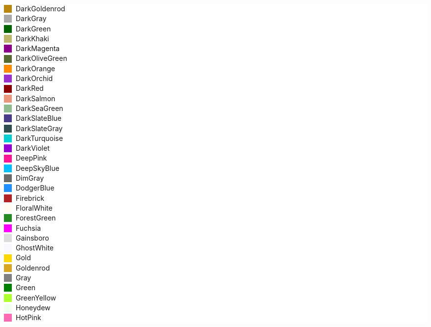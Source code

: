 <div style="display:flex;align-items:center;"><span style="width:16px;height:16px;margin-right:8px;background-color:DarkGoldenrod;"></span><span>DarkGoldenrod</span></div>
<div style="display:flex;align-items:center;"><span style="width:16px;height:16px;margin-right:8px;background-color:DarkGray;"></span><span>DarkGray</span></div>
<div style="display:flex;align-items:center;"><span style="width:16px;height:16px;margin-right:8px;background-color:DarkGreen;"></span><span>DarkGreen</span></div>
<div style="display:flex;align-items:center;"><span style="width:16px;height:16px;margin-right:8px;background-color:DarkKhaki;"></span><span>DarkKhaki</span></div>
<div style="display:flex;align-items:center;"><span style="width:16px;height:16px;margin-right:8px;background-color:DarkMagenta;"></span><span>DarkMagenta</span></div>
<div style="display:flex;align-items:center;"><span style="width:16px;height:16px;margin-right:8px;background-color:DarkOliveGreen;"></span><span>DarkOliveGreen</span></div>
<div style="display:flex;align-items:center;"><span style="width:16px;height:16px;margin-right:8px;background-color:DarkOrange;"></span><span>DarkOrange</span></div>
<div style="display:flex;align-items:center;"><span style="width:16px;height:16px;margin-right:8px;background-color:DarkOrchid;"></span><span>DarkOrchid</span></div>
<div style="display:flex;align-items:center;"><span style="width:16px;height:16px;margin-right:8px;background-color:DarkRed;"></span><span>DarkRed</span></div>
<div style="display:flex;align-items:center;"><span style="width:16px;height:16px;margin-right:8px;background-color:DarkSalmon;"></span><span>DarkSalmon</span></div>
<div style="display:flex;align-items:center;"><span style="width:16px;height:16px;margin-right:8px;background-color:DarkSeaGreen;"></span><span>DarkSeaGreen</span></div>
<div style="display:flex;align-items:center;"><span style="width:16px;height:16px;margin-right:8px;background-color:DarkSlateBlue;"></span><span>DarkSlateBlue</span></div>
<div style="display:flex;align-items:center;"><span style="width:16px;height:16px;margin-right:8px;background-color:DarkSlateGray;"></span><span>DarkSlateGray</span></div>
<div style="display:flex;align-items:center;"><span style="width:16px;height:16px;margin-right:8px;background-color:DarkTurquoise;"></span><span>DarkTurquoise</span></div>
<div style="display:flex;align-items:center;"><span style="width:16px;height:16px;margin-right:8px;background-color:DarkViolet;"></span><span>DarkViolet</span></div>
<div style="display:flex;align-items:center;"><span style="width:16px;height:16px;margin-right:8px;background-color:DeepPink;"></span><span>DeepPink</span></div>
<div style="display:flex;align-items:center;"><span style="width:16px;height:16px;margin-right:8px;background-color:DeepSkyBlue;"></span><span>DeepSkyBlue</span></div>
<div style="display:flex;align-items:center;"><span style="width:16px;height:16px;margin-right:8px;background-color:DimGray;"></span><span>DimGray</span></div>
<div style="display:flex;align-items:center;"><span style="width:16px;height:16px;margin-right:8px;background-color:DodgerBlue;"></span><span>DodgerBlue</span></div>
<div style="display:flex;align-items:center;"><span style="width:16px;height:16px;margin-right:8px;background-color:Firebrick;"></span><span>Firebrick</span></div>
<div style="display:flex;align-items:center;"><span style="width:16px;height:16px;margin-right:8px;background-color:FloralWhite;"></span><span>FloralWhite</span></div>
<div style="display:flex;align-items:center;"><span style="width:16px;height:16px;margin-right:8px;background-color:ForestGreen;"></span><span>ForestGreen</span></div>
<div style="display:flex;align-items:center;"><span style="width:16px;height:16px;margin-right:8px;background-color:Fuchsia;"></span><span>Fuchsia</span></div>
<div style="display:flex;align-items:center;"><span style="width:16px;height:16px;margin-right:8px;background-color:Gainsboro;"></span><span>Gainsboro</span></div>
<div style="display:flex;align-items:center;"><span style="width:16px;height:16px;margin-right:8px;background-color:GhostWhite;"></span><span>GhostWhite</span></div>
<div style="display:flex;align-items:center;"><span style="width:16px;height:16px;margin-right:8px;background-color:Gold;"></span><span>Gold</span></div>
<div style="display:flex;align-items:center;"><span style="width:16px;height:16px;margin-right:8px;background-color:Goldenrod;"></span><span>Goldenrod</span></div>
<div style="display:flex;align-items:center;"><span style="width:16px;height:16px;margin-right:8px;background-color:Gray;"></span><span>Gray</span></div>
<div style="display:flex;align-items:center;"><span style="width:16px;height:16px;margin-right:8px;background-color:Green;"></span><span>Green</span></div>
<div style="display:flex;align-items:center;"><span style="width:16px;height:16px;margin-right:8px;background-color:GreenYellow;"></span><span>GreenYellow</span></div>
<div style="display:flex;align-items:center;"><span style="width:16px;height:16px;margin-right:8px;background-color:Honeydew;"></span><span>Honeydew</span></div>
<div style="display:flex;align-items:center;"><span style="width:16px;height:16px;margin-right:8px;background-color:HotPink;"></span><span>HotPink</span></div>